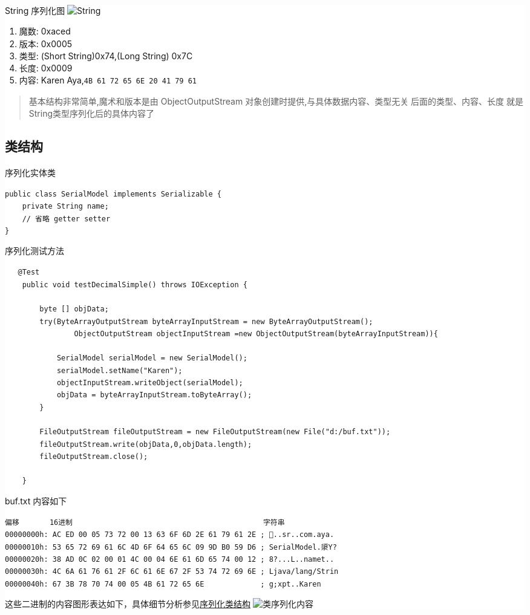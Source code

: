 String 序列化图
![String](http://cdn.blog.shangwantong.com/java-core/serial/String%E5%BA%8F%E5%88%97%E5%8C%96%E7%BB%93%E6%9E%84.png)
1. 魔数: 0xaced
2. 版本: 0x0005
3. 类型: (Short String)0x74,(Long String) 0x7C
4. 长度: 0x0009
5. 内容: Karen Aya,`4B 61 72 65 6E 20 41 79 61`

>基本结构非常简单,魔术和版本是由 ObjectOutputStream 对象创建时提供,与具体数据内容、类型无关
后面的类型、内容、长度  就是String类型序列化后的具体内容了

## 类结构
序列化实体类
```
public class SerialModel implements Serializable {
    private String name;
    // 省略 getter setter
}   
```
序列化测试方法
```
   @Test
    public void testDecimalSimple() throws IOException {

        byte [] objData;
        try(ByteArrayOutputStream byteArrayInputStream = new ByteArrayOutputStream();
                ObjectOutputStream objectInputStream =new ObjectOutputStream(byteArrayInputStream)){

            SerialModel serialModel = new SerialModel();
            serialModel.setName("Karen");
            objectInputStream.writeObject(serialModel);
            objData = byteArrayInputStream.toByteArray();
        }

        FileOutputStream fileOutputStream = new FileOutputStream(new File("d:/buf.txt"));
        fileOutputStream.write(objData,0,objData.length);
        fileOutputStream.close();

    }
```
buf.txt 内容如下
```
偏移       16进制                                            字符串
00000000h: AC ED 00 05 73 72 00 13 63 6F 6D 2E 61 79 61 2E ; ..sr..com.aya.
00000010h: 53 65 72 69 61 6C 4D 6F 64 65 6C 09 9D B0 59 D6 ; SerialModel.澃Y?
00000020h: 38 AD 0C 02 00 01 4C 00 04 6E 61 6D 65 74 00 12 ; 8?...L..namet..
00000030h: 4C 6A 61 76 61 2F 6C 61 6E 67 2F 53 74 72 69 6E ; Ljava/lang/Strin
00000040h: 67 3B 78 70 74 00 05 4B 61 72 65 6E             ; g;xpt..Karen
```

这些二进制的内容图形表达如下，具体细节分析参见[序列化类结构](#序列化类结构)
![类序列化内容](http://cdn.blog.shangwantong.com/java-core/serial/%E5%BA%8F%E5%88%97%E5%8C%96%E7%B1%BB%E7%BB%93%E6%9E%84.png)
